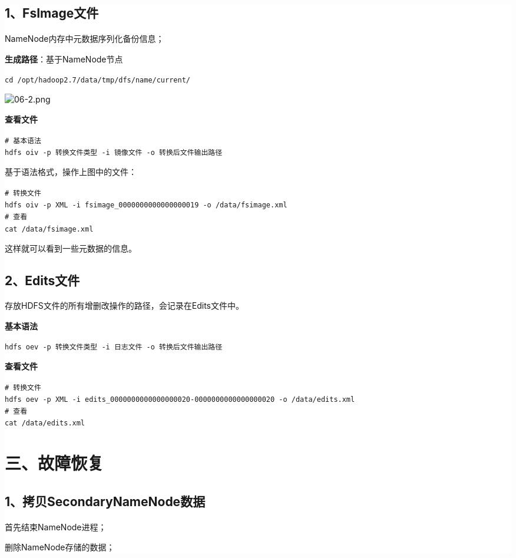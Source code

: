 ## 1、FsImage文件

NameNode内存中元数据序列化备份信息；

**生成路径**：基于NameNode节点

```
cd /opt/hadoop2.7/data/tmp/dfs/name/current/
```

![](https://images.gitee.com/uploads/images/2022/0213/132407_5e0dadff_5064118.png "06-2.png")

**查看文件**

```
# 基本语法
hdfs oiv -p 转换文件类型 -i 镜像文件 -o 转换后文件输出路径
```

基于语法格式，操作上图中的文件：

```
# 转换文件
hdfs oiv -p XML -i fsimage_0000000000000000019 -o /data/fsimage.xml
# 查看
cat /data/fsimage.xml
```

这样就可以看到一些元数据的信息。

## 2、Edits文件

存放HDFS文件的所有增删改操作的路径，会记录在Edits文件中。

**基本语法**

```
hdfs oev -p 转换文件类型 -i 日志文件 -o 转换后文件输出路径
```

**查看文件**

```
# 转换文件
hdfs oev -p XML -i edits_0000000000000000020-0000000000000000020 -o /data/edits.xml
# 查看
cat /data/edits.xml
```

# 三、故障恢复

## 1、拷贝SecondaryNameNode数据

首先结束NameNode进程；

删除NameNode存储的数据；
